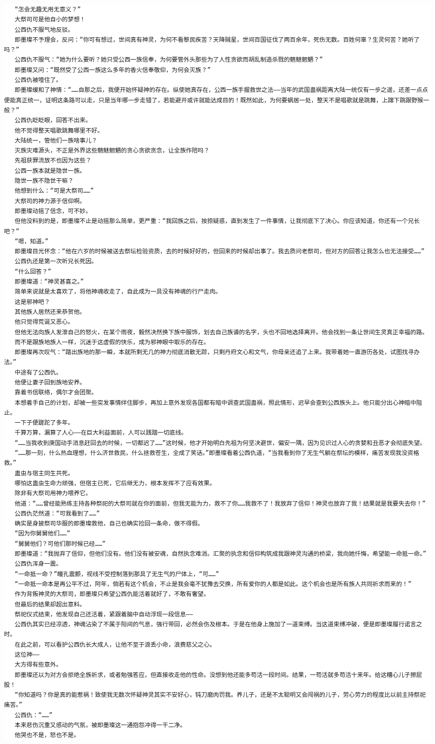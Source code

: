        “怎会无趣无用无意义？”
       大祭司可是他自小的梦想！
       公西仇不服气地反驳。
       即墨璨不予理会，反问：“你可有想过，世间真有神灵，为何不看黎民疾苦？天降贼星，世间百国征伐了两百余年，死伤无数。百姓何辜？生灵何苦？她听了吗？”
       公西仇不服气：“她为什么要听？她只受公西一族信奉，为何要管外头那些为了人性贪欲而胡乱制造杀戮的魑魅魍魉？”
       即墨璨又问：“既然受了公西一族这么多年的香火信奉敬仰，为何会灭族？”
       公西仇被噎住了。
       即墨璨缓和了神情：“……自那之后，我便开始怀疑神的存在。纵使她真存在，公西一族手握救世之法——当年的武国蛊祸距离大陆一统仅有一步之遥，还差一点点便能真正统一，证明这条路可以走，只是当年哪一步走错了，若能避开或许就能达成目的！既然如此，为何要蜗居一处，整天不是唱歌就是跳舞，上蹿下跳跟野猴一般？”
       公西仇眨眨眼，回答不出来。
       他不觉得整天唱歌跳舞哪里不好。
       大陆统一，管他们一族啥事儿？
       灭族灾难源头，不正是外界这些魑魅魍魉的贪心贪欲贪念，让全族作陪吗？
       先祖获罪流放不也因为这些？
       公西一族本就是隐世一族。
       隐世一族不隐世干嘛？
       他想到什么：“可是大祭司……”
       大祭司的神力源于信仰啊。
       即墨璨动摇了信念，可不妙。
       但他没料到的是，即墨璨不止是动摇那么简单，更严重：“我回族之后，按捺疑惑，直到发生了一件事情，让我彻底下了决心。你应该知道，你还有一个兄长吧？”
       “嗯，知道。”
       即墨璨目光怀念：“他在六岁的时候被送去祭坛检验资质，去的时候好好的，但回来的时候却出事了。我去质问老祭司，但对方的回答让我怎么也无法接受……”
       公西仇还是第一次听兄长死因。
       “什么回答？”
       即墨璨道：“神灵甚喜之。”
       简单来说就是太喜欢了，将他神魂收走了，自此成为一具没有神魂的行尸走肉。
       这是邪神吧？
       其他族人居然还来恭贺他。
       他只觉得荒诞又恶心。
       但他无法向族人发泄自己的怒火，在某个雨夜，毅然决然换下族中服饰，划去自己族谱的名字，头也不回地选择离开。他会找到一条让世间生灵真正幸福的路。
       而不是跟族地族人一样，沉迷于这虚假的快乐，成为邪神眼中取乐的存在。
       即墨璨再次叹气：“踏出族地的那一瞬，本就所剩无几的神力彻底消散无踪，只剩丹府文心和文气，你母亲还追了上来。我带着她一直游历各处，试图找寻办法。”
       中途有了公西仇。
       他便让妻子回到族地安养。
       靠着书信联络，偶尔才会团聚。
       本想着手自己的计划，却被一些突发事情绊住脚步，再加上意外发现各国都有暗中调查武国蛊祸，照此情形，迟早会查到公西族头上。他只能分出心神暗中阻止。
       一下子便蹉跎了多年。
       千算万算，漏算了人心——在巨大利益面前，人可以践踏一切底线。
       “……当我收到庚国动手消息赶回去的时候，一切都迟了……”这时候，他才开始明白先祖为何坚决避世，偏安一隅，因为见识过人心的贪婪和丑恶才会彻底失望。
       “……那一刻，什么热血理想，什么济世救民，什么拯救苍生，全成了笑话。”即墨璨看着公西仇道，“当我看到你了无生气躺在祭坛的模样，痛苦发现我没资格救。”
       蛊虫与宿主同生共死。
       哪怕这蛊虫生命力顽强，但宿主已死，它后继无力，根本发挥不了应有效果。
       除非有大祭司用神力喂养它。
       他道：“……曾经能熟练主持各种祭祀的大祭司就在你的面前，但我无能为力，救不了你……我救不了！我放弃了信仰！神灵也放弃了我！结果就是我要失去你！”
       公西仇茫然道：“可我看到了……”
       确实是身披祭司华服的即墨璨救他，自己也确实捡回一条命，做不得假。
       “因为你舅舅他们……”
       “舅舅他们？可他们那时候已经……”
       即墨璨道：“我抛弃了信仰，但他们没有。他们没有被安魂，自然执念难消。汇聚的执念和信仰构筑成我跟神灵沟通的桥梁，我向她忏悔，希望能一命抵一命。”
       公西仇浑身一震。
       “一命抵一命？”瞳孔震颤，视线不受控制落到那具了无生气的尸体上，“可……”
       “一命抵一命本是再公平不过，阿年，倘若有这个机会，不止是我会毫不犹豫去交换，所有爱你的人都是如此。这个机会也是所有族人共同祈求而来的！”
       作为背叛神灵的大祭司，即墨璨只希望公西仇能活着就好了，不敢有奢望。
       但最后的结果却超出意料。
       祭祀仪式结束，他发现自己还活着，紧跟着脑中自动浮现一段信息——
       公西仇其实已经凉透，神魂沾染了不属于阳间的气息，强行带回，必然会伤及根本。于是在他身上施加了一道束缚。当这道束缚冲破，便是即墨璨履行诺言之时。
       在此之前，可以看护公西仇长大成人，让他不至于浪丢小命，浪费慈父之心。
       这位神——
       大方得有些意外。
       即墨璨还以为对方会拒绝全族祈求，或者勉强答应，但直接收走他的性命。没想到他还能多苟活一段时间。结果，一苟活就多苟活十来年。给这糟心儿子擦屁股！
       “你知道吗？你是真的能惹祸！致使我无数次怀疑神灵其实不安好心，钝刀磨肉罚我。养儿子，还是不太聪明又会闯祸的儿子，劳心劳力的程度比以前主持祭祀痛苦。”
       公西仇：“……”
       本来悲伤沉重又感动的气氛，被即墨璨这一通抱怨冲得一干二净。
       他哭也不是，怒也不是。